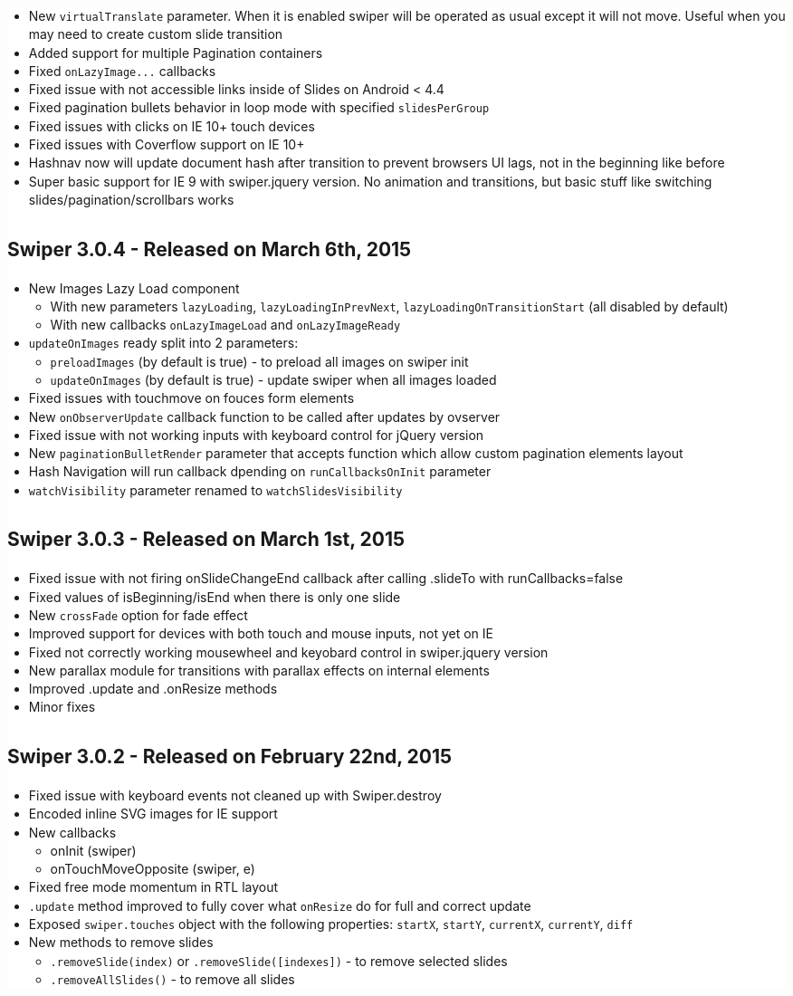 - New `virtualTranslate` parameter. When it is enabled swiper will be operated as usual except it will not move. Useful when you may need to create custom slide transition
- Added support for multiple Pagination containers
- Fixed `onLazyImage...` callbacks
- Fixed issue with not accessible links inside of Slides on Android < 4.4
- Fixed pagination bullets behavior in loop mode with specified `slidesPerGroup`
- Fixed issues with clicks on IE 10+ touch devices
- Fixed issues with Coverflow support on IE 10+
- Hashnav now will update document hash after transition to prevent browsers UI lags, not in the beginning like before
- Super basic support for IE 9 with swiper.jquery version. No animation and transitions, but basic stuff like switching slides/pagination/scrollbars works

## Swiper 3.0.4 - Released on March 6th, 2015

- New Images Lazy Load component
  - With new parameters `lazyLoading`, `lazyLoadingInPrevNext`, `lazyLoadingOnTransitionStart` (all disabled by default)
  - With new callbacks `onLazyImageLoad` and `onLazyImageReady`
- `updateOnImages` ready split into 2 parameters:
  - `preloadImages` (by default is true) - to preload all images on swiper init
  - `updateOnImages` (by default is true) - update swiper when all images loaded
- Fixed issues with touchmove on fouces form elements
- New `onObserverUpdate` callback function to be called after updates by ovserver
- Fixed issue with not working inputs with keyboard control for jQuery version
- New `paginationBulletRender` parameter that accepts function which allow custom pagination elements layout
- Hash Navigation will run callback dpending on `runCallbacksOnInit` parameter
- `watchVisibility` parameter renamed to `watchSlidesVisibility`

## Swiper 3.0.3 - Released on March 1st, 2015

- Fixed issue with not firing onSlideChangeEnd callback after calling .slideTo with
  runCallbacks=false
- Fixed values of isBeginning/isEnd when there is only one slide
- New `crossFade` option for fade effect
- Improved support for devices with both touch and mouse inputs, not yet on IE
- Fixed not correctly working mousewheel and keyobard control in swiper.jquery version
- New parallax module for transitions with parallax effects on internal elements
- Improved .update and .onResize methods
- Minor fixes

## Swiper 3.0.2 - Released on February 22nd, 2015

- Fixed issue with keyboard events not cleaned up with Swiper.destroy
- Encoded inline SVG images for IE support
- New callbacks
  - onInit (swiper)
  - onTouchMoveOpposite (swiper, e)
- Fixed free mode momentum in RTL layout
- `.update` method improved to fully cover what `onResize` do for full and correct update
- Exposed `swiper.touches` object with the following properties: `startX`, `startY`, `currentX`, `currentY`, `diff`
- New methods to remove slides
  - `.removeSlide(index)` or `.removeSlide([indexes])` - to remove selected slides
  - `.removeAllSlides()` - to remove all slides
